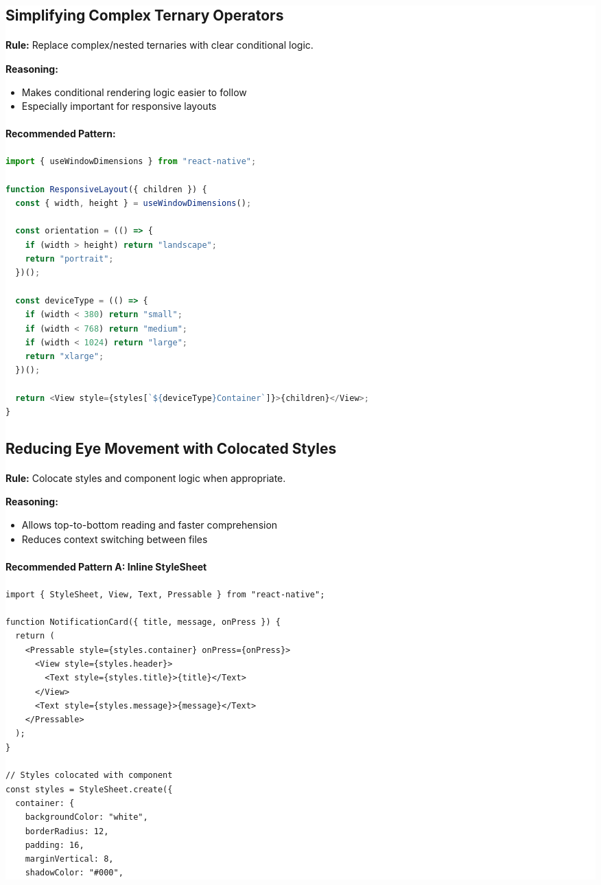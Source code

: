 ## Simplifying Complex Ternary Operators

**Rule:** Replace complex/nested ternaries with clear conditional logic.

**Reasoning:**

- Makes conditional rendering logic easier to follow
- Especially important for responsive layouts

#### Recommended Pattern:

```typescript
import { useWindowDimensions } from "react-native";

function ResponsiveLayout({ children }) {
  const { width, height } = useWindowDimensions();

  const orientation = (() => {
    if (width > height) return "landscape";
    return "portrait";
  })();

  const deviceType = (() => {
    if (width < 380) return "small";
    if (width < 768) return "medium";
    if (width < 1024) return "large";
    return "xlarge";
  })();

  return <View style={styles[`${deviceType}Container`]}>{children}</View>;
}
```

## Reducing Eye Movement with Colocated Styles

**Rule:** Colocate styles and component logic when appropriate.

**Reasoning:**

- Allows top-to-bottom reading and faster comprehension
- Reduces context switching between files

#### Recommended Pattern A: Inline StyleSheet

```tsx
import { StyleSheet, View, Text, Pressable } from "react-native";

function NotificationCard({ title, message, onPress }) {
  return (
    <Pressable style={styles.container} onPress={onPress}>
      <View style={styles.header}>
        <Text style={styles.title}>{title}</Text>
      </View>
      <Text style={styles.message}>{message}</Text>
    </Pressable>
  );
}

// Styles colocated with component
const styles = StyleSheet.create({
  container: {
    backgroundColor: "white",
    borderRadius: 12,
    padding: 16,
    marginVertical: 8,
    shadowColor: "#000",
```